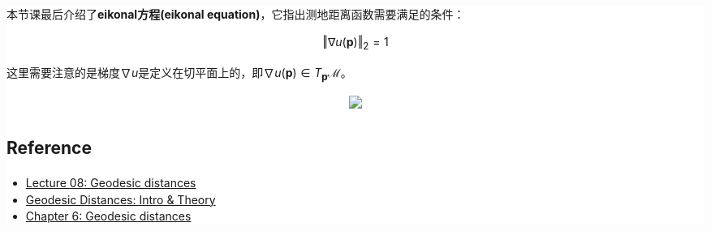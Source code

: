 本节课最后介绍了**eikonal方程(eikonal equation)**，它指出测地距离函数需要满足的条件：

$$
\Vert \nabla u(\mathbf{p}) \Vert_2 = 1
$$

这里需要注意的是梯度$\nabla u$是定义在切平面上的，即$\nabla u(\mathbf{p}) \in T_\mathbf{p} \mathcal{M}$。

<div align=center>
<img src="https://search.pstatic.net/common?src=https://i.imgur.com/NeTYdDY.png" width="80%">
</div>

## Reference

- [Lecture 08: Geodesic distances](https://www.youtube.com/watch?v=r4H7H0km02Q&list=PLQ3UicqQtfNtUcdTMLgKSTTOiEsCw2VBW&index=11&ab_channel=JustinSolomon)
- [Geodesic Distances: Intro & Theory](https://groups.csail.mit.edu/gdpgroup/assets/6838_spring_2021/6_geodesic_distance.pdf)
- [Chapter 6: Geodesic distances](https://groups.csail.mit.edu/gdpgroup/assets/6838_spring_2021/chapter6.pdf)
